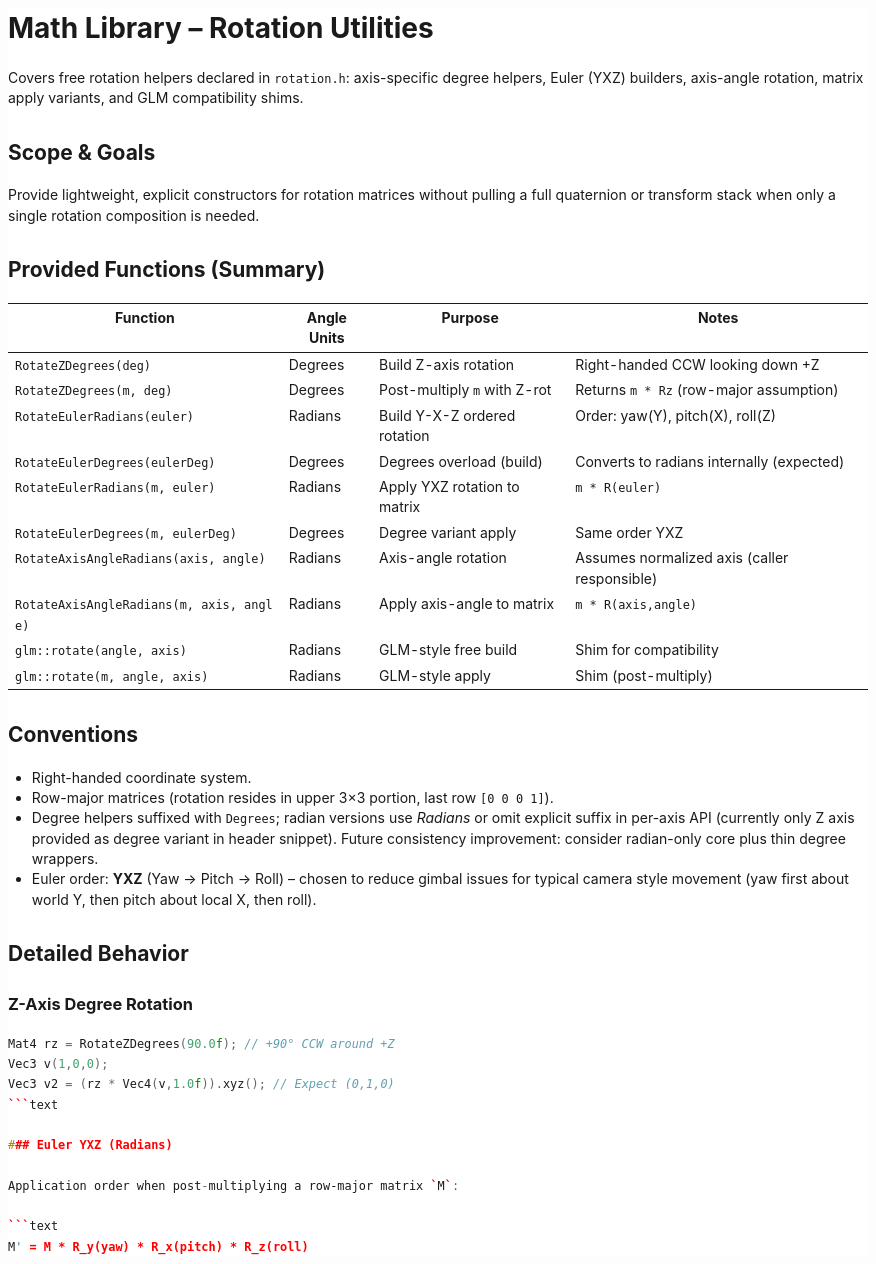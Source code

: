 # Math Library – Rotation Utilities

Covers free rotation helpers declared in `rotation.h`: axis-specific degree helpers, Euler (YXZ) builders, axis-angle rotation, matrix apply variants, and GLM compatibility shims.

## Scope & Goals

Provide lightweight, explicit constructors for rotation matrices without pulling a full quaternion or transform stack when only a single rotation composition is needed.

## Provided Functions (Summary)

| Function | Angle Units | Purpose | Notes |
|----------|------------|---------|-------|
| `RotateZDegrees(deg)` | Degrees | Build Z-axis rotation | Right-handed CCW looking down +Z |
| `RotateZDegrees(m, deg)` | Degrees | Post-multiply `m` with Z-rot | Returns `m * Rz` (row-major assumption) |
| `RotateEulerRadians(euler)` | Radians | Build Y-X-Z ordered rotation | Order: yaw(Y), pitch(X), roll(Z) |
| `RotateEulerDegrees(eulerDeg)` | Degrees | Degrees overload (build) | Converts to radians internally (expected) |
| `RotateEulerRadians(m, euler)` | Radians | Apply YXZ rotation to matrix | `m * R(euler)` |
| `RotateEulerDegrees(m, eulerDeg)` | Degrees | Degree variant apply | Same order YXZ |
| `RotateAxisAngleRadians(axis, angle)` | Radians | Axis-angle rotation | Assumes normalized axis (caller responsible) |
| `RotateAxisAngleRadians(m, axis, angle)` | Radians | Apply axis-angle to matrix | `m * R(axis,angle)` |
| `glm::rotate(angle, axis)` | Radians | GLM-style free build | Shim for compatibility |
| `glm::rotate(m, angle, axis)` | Radians | GLM-style apply | Shim (post-multiply) |

## Conventions

- Right-handed coordinate system.
- Row-major matrices (rotation resides in upper 3×3 portion, last row `[0 0 0 1]`).
- Degree helpers suffixed with `Degrees`; radian versions use *Radians* or omit explicit suffix in per-axis API (currently only Z axis provided as degree variant in header snippet). Future consistency improvement: consider radian-only core plus thin degree wrappers.
- Euler order: **YXZ** (Yaw → Pitch → Roll) – chosen to reduce gimbal issues for typical camera style movement (yaw first about world Y, then pitch about local X, then roll).

## Detailed Behavior

### Z-Axis Degree Rotation

```cpp
Mat4 rz = RotateZDegrees(90.0f); // +90° CCW around +Z
Vec3 v(1,0,0);
Vec3 v2 = (rz * Vec4(v,1.0f)).xyz(); // Expect (0,1,0)
```text

### Euler YXZ (Radians)

Application order when post-multiplying a row‑major matrix `M`:

```text
M' = M * R_y(yaw) * R_x(pitch) * R_z(roll)
```
